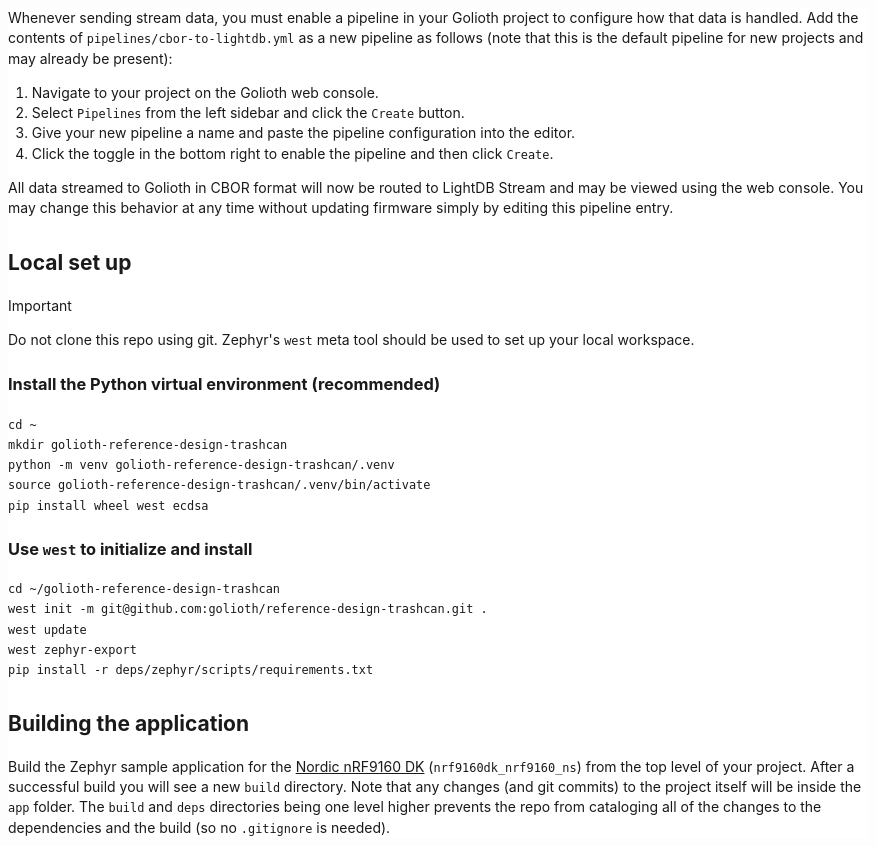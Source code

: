 Whenever sending stream data, you must enable a pipeline in your Golioth
project to configure how that data is handled. Add the contents of
`pipelines/cbor-to-lightdb.yml` as a new pipeline as follows (note that
this is the default pipeline for new projects and may already be
present):

1.  Navigate to your project on the Golioth web console.
2.  Select `Pipelines` from the left sidebar and click the `Create`
    button.
3.  Give your new pipeline a name and paste the pipeline configuration
    into the editor.
4.  Click the toggle in the bottom right to enable the pipeline and
    then click `Create`.

All data streamed to Golioth in CBOR format will now be routed to
LightDB Stream and may be viewed using the web console. You may change
this behavior at any time without updating firmware simply by editing
this pipeline entry.

## Local set up

> [!IMPORTANT]
> Do not clone this repo using git. Zephyr's `west` meta tool should be
> used to set up your local workspace.

### Install the Python virtual environment (recommended)

``` shell
cd ~
mkdir golioth-reference-design-trashcan
python -m venv golioth-reference-design-trashcan/.venv
source golioth-reference-design-trashcan/.venv/bin/activate
pip install wheel west ecdsa
```

### Use `west` to initialize and install

``` shell
cd ~/golioth-reference-design-trashcan
west init -m git@github.com:golioth/reference-design-trashcan.git .
west update
west zephyr-export
pip install -r deps/zephyr/scripts/requirements.txt
```

## Building the application

Build the Zephyr sample application for the [Nordic nRF9160
DK](https://www.nordicsemi.com/Products/Development-hardware/nrf9160-dk)
(`nrf9160dk_nrf9160_ns`) from the top level of your project. After a
successful build you will see a new `build` directory. Note that any
changes (and git commits) to the project itself will be inside the `app`
folder. The `build` and `deps` directories being one level higher
prevents the repo from cataloging all of the changes to the dependencies
and the build (so no `.gitignore` is needed).
